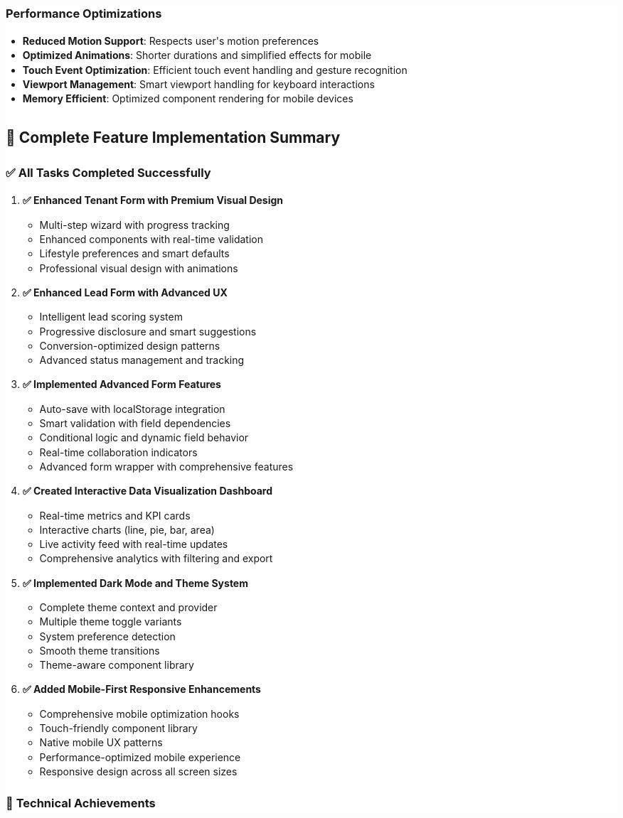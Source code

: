 ### Performance Optimizations
- **Reduced Motion Support**: Respects user's motion preferences
- **Optimized Animations**: Shorter durations and simplified effects for mobile
- **Touch Event Optimization**: Efficient touch event handling and gesture recognition
- **Viewport Management**: Smart viewport handling for keyboard interactions
- **Memory Efficient**: Optimized component rendering for mobile devices

## 🎯 Complete Feature Implementation Summary

### ✅ **All Tasks Completed Successfully**

1. **✅ Enhanced Tenant Form with Premium Visual Design**
   - Multi-step wizard with progress tracking
   - Enhanced components with real-time validation
   - Lifestyle preferences and smart defaults
   - Professional visual design with animations

2. **✅ Enhanced Lead Form with Advanced UX**
   - Intelligent lead scoring system
   - Progressive disclosure and smart suggestions
   - Conversion-optimized design patterns
   - Advanced status management and tracking

3. **✅ Implemented Advanced Form Features**
   - Auto-save with localStorage integration
   - Smart validation with field dependencies
   - Conditional logic and dynamic field behavior
   - Real-time collaboration indicators
   - Advanced form wrapper with comprehensive features

4. **✅ Created Interactive Data Visualization Dashboard**
   - Real-time metrics and KPI cards
   - Interactive charts (line, pie, bar, area)
   - Live activity feed with real-time updates
   - Comprehensive analytics with filtering and export

5. **✅ Implemented Dark Mode and Theme System**
   - Complete theme context and provider
   - Multiple theme toggle variants
   - System preference detection
   - Smooth theme transitions
   - Theme-aware component library

6. **✅ Added Mobile-First Responsive Enhancements**
   - Comprehensive mobile optimization hooks
   - Touch-friendly component library
   - Native mobile UX patterns
   - Performance-optimized mobile experience
   - Responsive design across all screen sizes

### 🚀 **Technical Achievements**
